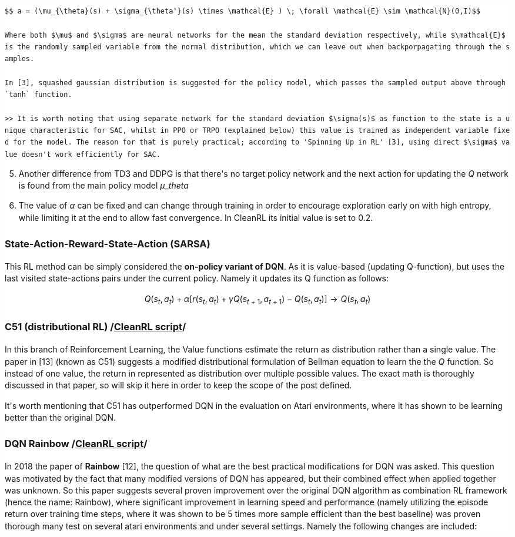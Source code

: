     $$ a = (\mu_{\theta}(s) + \sigma_{\theta'}(s) \times \mathcal{E} ) \; \forall \mathcal{E} \sim \mathcal{N}(0,I)$$

    Where both $\mu$ and $\sigma$ are neural networks for the mean the standard deviation respectively, while $\mathcal{E}$ is the randomly sampled variable from the normal distribution, which we can leave out when backporpagating through the samples.

    In [3], squashed gaussian distribution is suggested for the policy model, which passes the sampled output above through `tanh` function.

    >> It is worth noting that using separate network for the standard deviation $\sigma(s)$ as function to the state is a unique characteristic for SAC, whilst in PPO or TRPO (explained below) this value is trained as independent variable fixed for the model. The reason for that is purely practical; according to 'Spinning Up in RL' [3], using direct $\sigma$ value doesn't work efficiently for SAC.



5. Another difference from TD3 and DDPG is that there's no target policy network and the next action for updating the $Q$ network is found from the main policy model $\mu\_{theta}$


6. The value of $\alpha$ can be fixed and can change through training in order to encourage exploration early on with high entropy, while limiting it at the end to allow fast convergence. In CleanRL its initial value is set to 0.2.


### State-Action-Reward-State-Action (SARSA)

This RL method can be simply considered the **on-policy variant of DQN**. As it is value-based (updating Q-function), but uses the last visited state-actions pairs under the current policy. Namely it updates its Q function as follows:


$$Q(s_t,a_t) + \alpha [r(s_t,a_t) + \gamma  Q(s_{t+1}, a_{t+1}) - Q(s_t,a_t)] \rightarrow Q(s_t,a_t) $$


### C51 (distributional RL) /[CleanRL script](https://github.com/vwxyzjn/cleanrl/blob/master/cleanrl/c51.py)/

In this branch of Reinforcement Learning, the Value functions estimate the return as distribution rather than a single value. The paper in [13] (known as C51) suggests a modified distributional formulation of Bellman equation to learn the the $Q$ function. So instead of one value, the return in represented as distribution over multiple possible values. The exact math is thoroughly discussed in that paper, so will skip it here in order to keep the scope of the post defined.

It's worth mentioning that C51 has outperformed DQN in the evaluation on Atari environments, where it has shown to be learning better than the original DQN.

### DQN Rainbow /[CleanRL script](https://github.com/vwxyzjn/cleanrl/blob/master/cleanrl/rainbow_atari.py)/

In 2018 the paper of **Rainbow** [12], the question of what are the best practical modifications for DQN was asked. This question was motivated by the fact that many modified versions of DQN has appeared, but their combined effect when applied together was unknown. So this paper suggests several proven improvement over the original DQN algorithm as combination RL framework (hence the name: Rainbow), where significant improvement in learning speed and performance (namely utilizing the episode return over training time steps, where it was shown to be 5 times more sample efficient than the best baseline) was proven thorough many test on several atari environments and under several settings. Namely the following changes are included:
